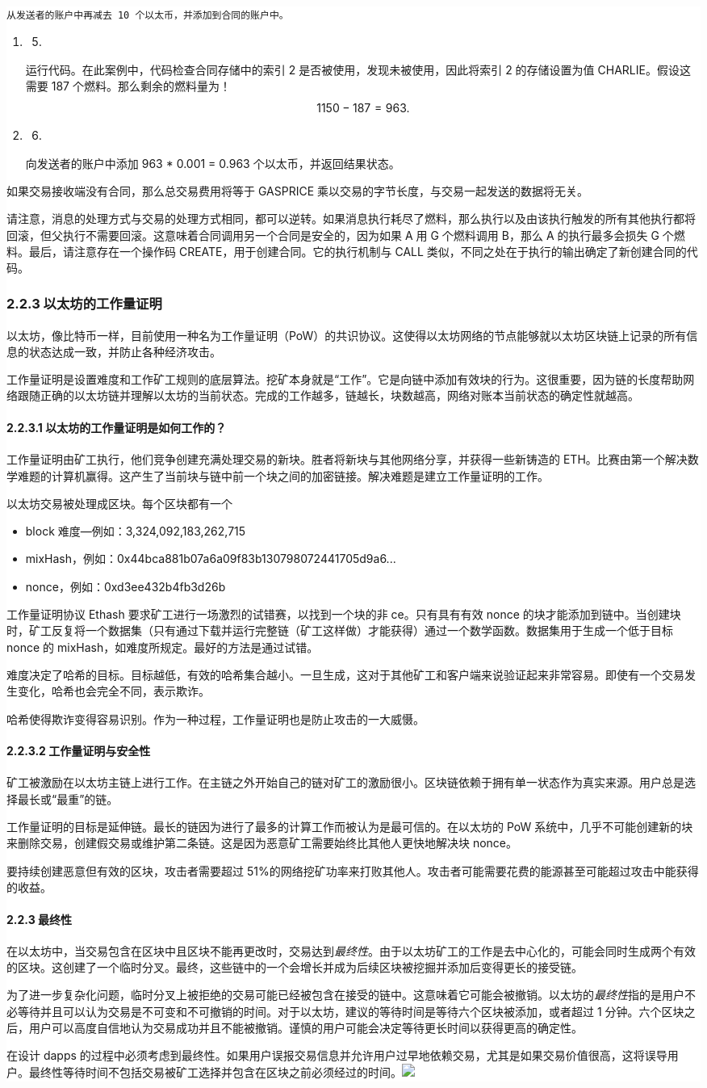     从发送者的账户中再减去 10 个以太币，并添加到合同的账户中。

1.  5.

    运行代码。在此案例中，代码检查合同存储中的索引 2 是否被使用，发现未被使用，因此将索引 2 的存储设置为值 CHARLIE。假设这需要 187 个燃料。那么剩余的燃料量为！$$1150 - 187 = 963.$$

1.  6.

    向发送者的账户中添加 963 * 0.001 = 0.963 个以太币，并返回结果状态。

如果交易接收端没有合同，那么总交易费用将等于 GASPRICE 乘以交易的字节长度，与交易一起发送的数据将无关。

请注意，消息的处理方式与交易的处理方式相同，都可以逆转。如果消息执行耗尽了燃料，那么执行以及由该执行触发的所有其他执行都将回滚，但父执行不需要回滚。这意味着合同调用另一个合同是安全的，因为如果 A 用 G 个燃料调用 B，那么 A 的执行最多会损失 G 个燃料。最后，请注意存在一个操作码 CREATE，用于创建合同。它的执行机制与 CALL 类似，不同之处在于执行的输出确定了新创建合同的代码。

### 2.2.3 以太坊的工作量证明

以太坊，像比特币一样，目前使用一种名为工作量证明（PoW）的共识协议。这使得以太坊网络的节点能够就以太坊区块链上记录的所有信息的状态达成一致，并防止各种经济攻击。

工作量证明是设置难度和工作矿工规则的底层算法。挖矿本身就是“工作”。它是向链中添加有效块的行为。这很重要，因为链的长度帮助网络跟随正确的以太坊链并理解以太坊的当前状态。完成的工作越多，链越长，块数越高，网络对账本当前状态的确定性就越高。

#### 2.2.3.1 以太坊的工作量证明是如何工作的？

工作量证明由矿工执行，他们竞争创建充满处理交易的新块。胜者将新块与其他网络分享，并获得一些新铸造的 ETH。比赛由第一个解决数学难题的计算机赢得。这产生了当前块与链中前一个块之间的加密链接。解决难题是建立工作量证明的工作。

以太坊交易被处理成区块。每个区块都有一个

+   block 难度—例如：3,324,092,183,262,715

+   mixHash，例如：0x44bca881b07a6a09f83b130798072441705d9a6...

+   nonce，例如：0xd3ee432b4fb3d26b

工作量证明协议 Ethash 要求矿工进行一场激烈的试错赛，以找到一个块的非 ce。只有具有有效 nonce 的块才能添加到链中。当创建块时，矿工反复将一个数据集（只有通过下载并运行完整链（矿工这样做）才能获得）通过一个数学函数。数据集用于生成一个低于目标 nonce 的 mixHash，如难度所规定。最好的方法是通过试错。

难度决定了哈希的目标。目标越低，有效的哈希集合越小。一旦生成，这对于其他矿工和客户端来说验证起来非常容易。即使有一个交易发生变化，哈希也会完全不同，表示欺诈。

哈希使得欺诈变得容易识别。作为一种过程，工作量证明也是防止攻击的一大威慑。

#### 2.2.3.2 工作量证明与安全性

矿工被激励在以太坊主链上进行工作。在主链之外开始自己的链对矿工的激励很小。区块链依赖于拥有单一状态作为真实来源。用户总是选择最长或“最重”的链。

工作量证明的目标是延伸链。最长的链因为进行了最多的计算工作而被认为是最可信的。在以太坊的 PoW 系统中，几乎不可能创建新的块来删除交易，创建假交易或维护第二条链。这是因为恶意矿工需要始终比其他人更快地解决块 nonce。

要持续创建恶意但有效的区块，攻击者需要超过 51%的网络挖矿功率来打败其他人。攻击者可能需要花费的能源甚至可能超过攻击中能获得的收益。

#### 2.2.3 最终性

在以太坊中，当交易包含在区块中且区块不能再更改时，交易达到*最终性*。由于以太坊矿工的工作是去中心化的，可能会同时生成两个有效的区块。这创建了一个临时分叉。最终，这些链中的一个会增长并成为后续区块被挖掘并添加后变得更长的接受链。

为了进一步复杂化问题，临时分叉上被拒绝的交易可能已经被包含在接受的链中。这意味着它可能会被撤销。以太坊的*最终性*指的是用户不必等待并且可以认为交易是不可变和不可撤销的时间。对于以太坊，建议的等待时间是等待六个区块被添加，或者超过 1 分钟。六个区块之后，用户可以高度自信地认为交易成功并且不能被撤销。谨慎的用户可能会决定等待更长时间以获得更高的确定性。

在设计 dapps 的过程中必须考虑到最终性。如果用户误报交易信息并允许用户过早地依赖交易，尤其是如果交易价值很高，这将误导用户。最终性等待时间不包括交易被矿工选择并包含在区块之前必须经过的时间。![](img/516136_1_En_2_Fig12_HTML.png)
